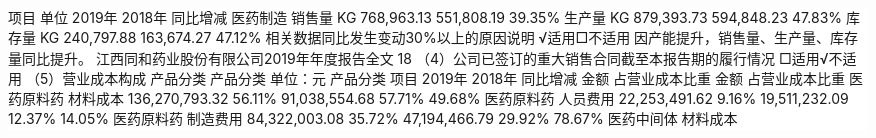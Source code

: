 项目
单位
2019年
2018年
同比增减
医药制造
销售量
KG
768,963.13
551,808.19
39.35%
生产量
KG
879,393.73
594,848.23
47.83%
库存量
KG
240,797.88
163,674.27
47.12%
相关数据同比发生变动30%以上的原因说明
√适用□不适用
因产能提升，销售量、生产量、库存量同比提升。
江西同和药业股份有限公司2019年年度报告全文
18
（4）公司已签订的重大销售合同截至本报告期的履行情况
□适用√不适用
（5）营业成本构成
产品分类
产品分类
单位：元
产品分类
项目
2019年
2018年
同比增减
金额
占营业成本比重
金额
占营业成本比重
医药原料药
材料成本
136,270,793.32
56.11%
91,038,554.68
57.71%
49.68%
医药原料药
人员费用
22,253,491.62
9.16%
19,511,232.09
12.37%
14.05%
医药原料药
制造费用
84,322,003.08
35.72%
47,194,466.79
29.92%
78.67%
医药中间体
材料成本